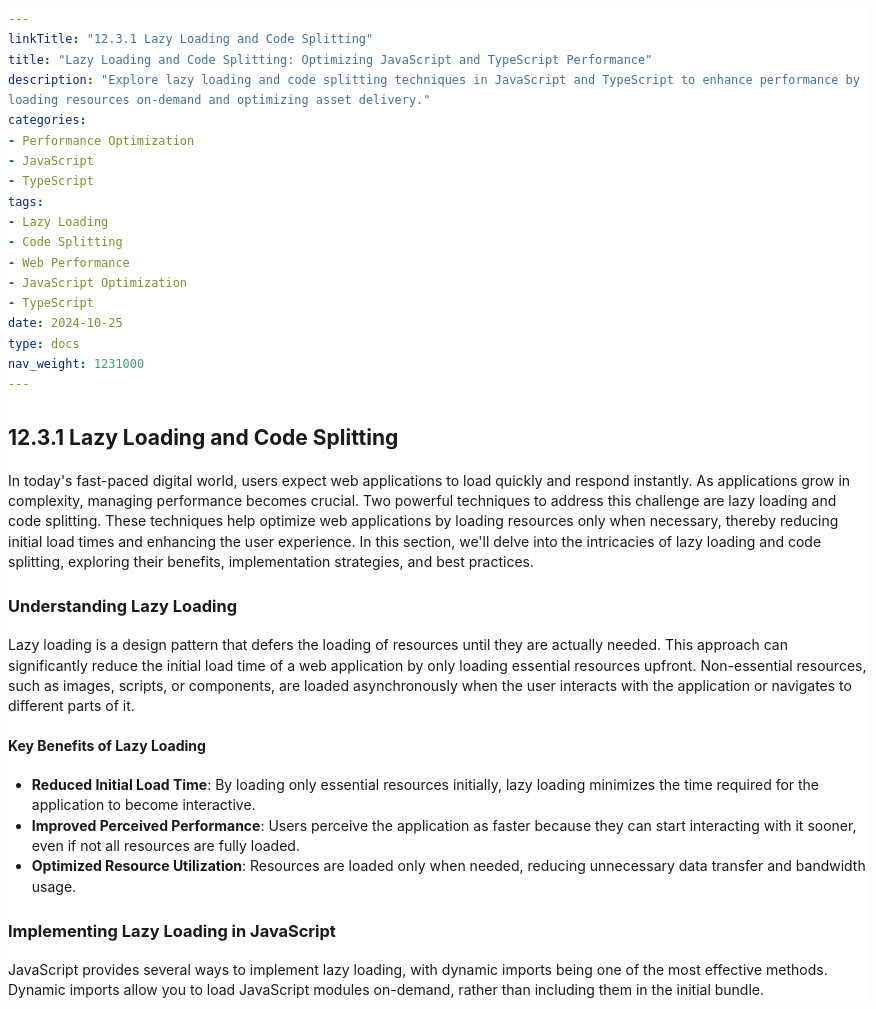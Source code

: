 ```yaml
---
linkTitle: "12.3.1 Lazy Loading and Code Splitting"
title: "Lazy Loading and Code Splitting: Optimizing JavaScript and TypeScript Performance"
description: "Explore lazy loading and code splitting techniques in JavaScript and TypeScript to enhance performance by loading resources on-demand and optimizing asset delivery."
categories:
- Performance Optimization
- JavaScript
- TypeScript
tags:
- Lazy Loading
- Code Splitting
- Web Performance
- JavaScript Optimization
- TypeScript
date: 2024-10-25
type: docs
nav_weight: 1231000
---
```


## 12.3.1 Lazy Loading and Code Splitting

In today's fast-paced digital world, users expect web applications to load quickly and respond instantly. As applications grow in complexity, managing performance becomes crucial. Two powerful techniques to address this challenge are lazy loading and code splitting. These techniques help optimize web applications by loading resources only when necessary, thereby reducing initial load times and enhancing the user experience. In this section, we'll delve into the intricacies of lazy loading and code splitting, exploring their benefits, implementation strategies, and best practices.

### Understanding Lazy Loading

Lazy loading is a design pattern that defers the loading of resources until they are actually needed. This approach can significantly reduce the initial load time of a web application by only loading essential resources upfront. Non-essential resources, such as images, scripts, or components, are loaded asynchronously when the user interacts with the application or navigates to different parts of it.

#### Key Benefits of Lazy Loading

- **Reduced Initial Load Time**: By loading only essential resources initially, lazy loading minimizes the time required for the application to become interactive.
- **Improved Perceived Performance**: Users perceive the application as faster because they can start interacting with it sooner, even if not all resources are fully loaded.
- **Optimized Resource Utilization**: Resources are loaded only when needed, reducing unnecessary data transfer and bandwidth usage.

### Implementing Lazy Loading in JavaScript

JavaScript provides several ways to implement lazy loading, with dynamic imports being one of the most effective methods. Dynamic imports allow you to load JavaScript modules on-demand, rather than including them in the initial bundle.
